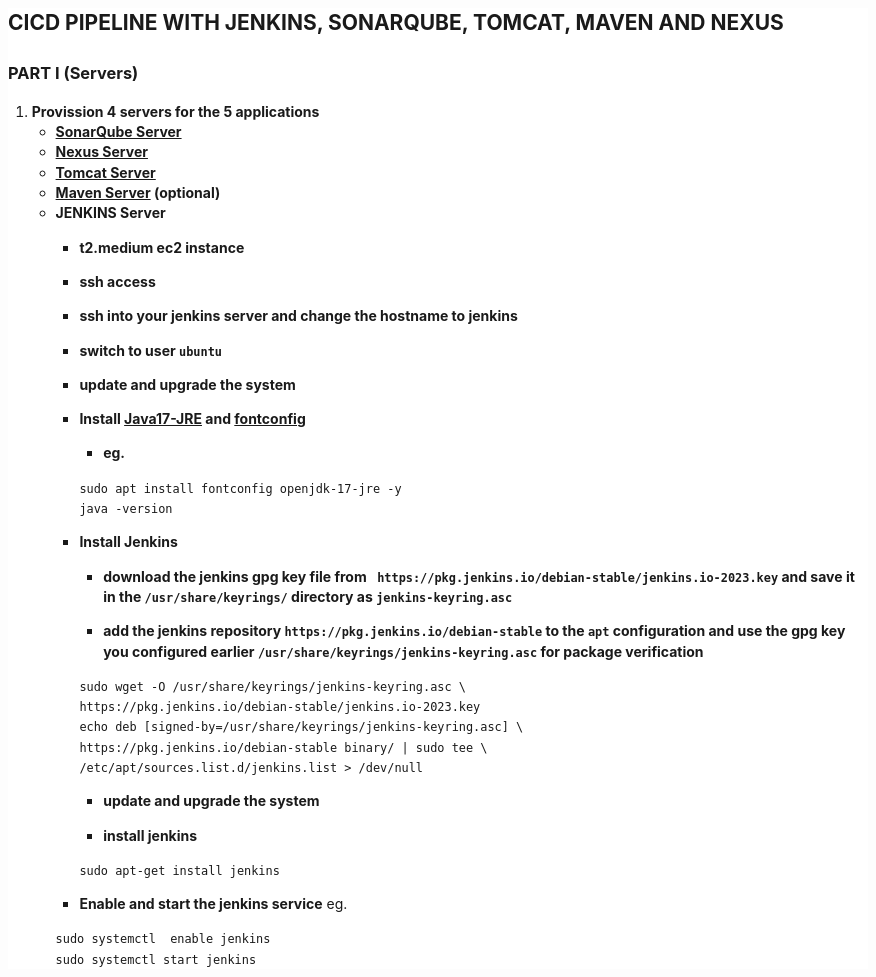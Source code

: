 ## CICD PIPELINE WITH JENKINS, SONARQUBE, TOMCAT, MAVEN AND NEXUS

### PART I (Servers)
1. **Provission 4 servers for the 5 applications**
    - **[SonarQube Server](../assignment_010/ASSIGNMENT.md#part-i-sonarqube-server)**
    - **[Nexus Server](../assignment_010/ASSIGNMENT.md#part-ii---nexus-server)**
    - **[Tomcat Server](../assignment_009/ASSIGNMENT.md#part-ii-tomcat-server)**
    - **[Maven Server](../assignment_009/ASSIGNMENT.md#part-i-maven--tomcat-server--2-in-1) (optional)**
    - **JENKINS Server**
        - **t2.medium ec2 instance**
        - **ssh access**
        - **ssh into your jenkins server and change the hostname to jenkins**
        - **switch to user `ubuntu`**
        - **update and upgrade  the system**
        - **Install [Java17-JRE](assignment_resources/jdk-vs-jre.md) and [fontconfig](assignment_resources/fontconfig.md)**
            - **eg.**
            ```
            sudo apt install fontconfig openjdk-17-jre -y
            java -version
            ```

        - **Install Jenkins**
            - **download the jenkins gpg key file from ` https://pkg.jenkins.io/debian-stable/jenkins.io-2023.key` and save it in the `/usr/share/keyrings/` directory as `jenkins-keyring.asc`**

            - **add the jenkins repository `https://pkg.jenkins.io/debian-stable` to the `apt` configuration and use the gpg key you configured earlier `/usr/share/keyrings/jenkins-keyring.asc` for package verification**
            ```
            sudo wget -O /usr/share/keyrings/jenkins-keyring.asc \
            https://pkg.jenkins.io/debian-stable/jenkins.io-2023.key
            echo deb [signed-by=/usr/share/keyrings/jenkins-keyring.asc] \
            https://pkg.jenkins.io/debian-stable binary/ | sudo tee \
            /etc/apt/sources.list.d/jenkins.list > /dev/null
            ```

            - **update and upgrade the system**

            - **install jenkins**
            ```
            sudo apt-get install jenkins
            ```

        - **Enable and start the jenkins service**
        eg.
        ```
        sudo systemctl  enable jenkins
        sudo systemctl start jenkins
        ```
        